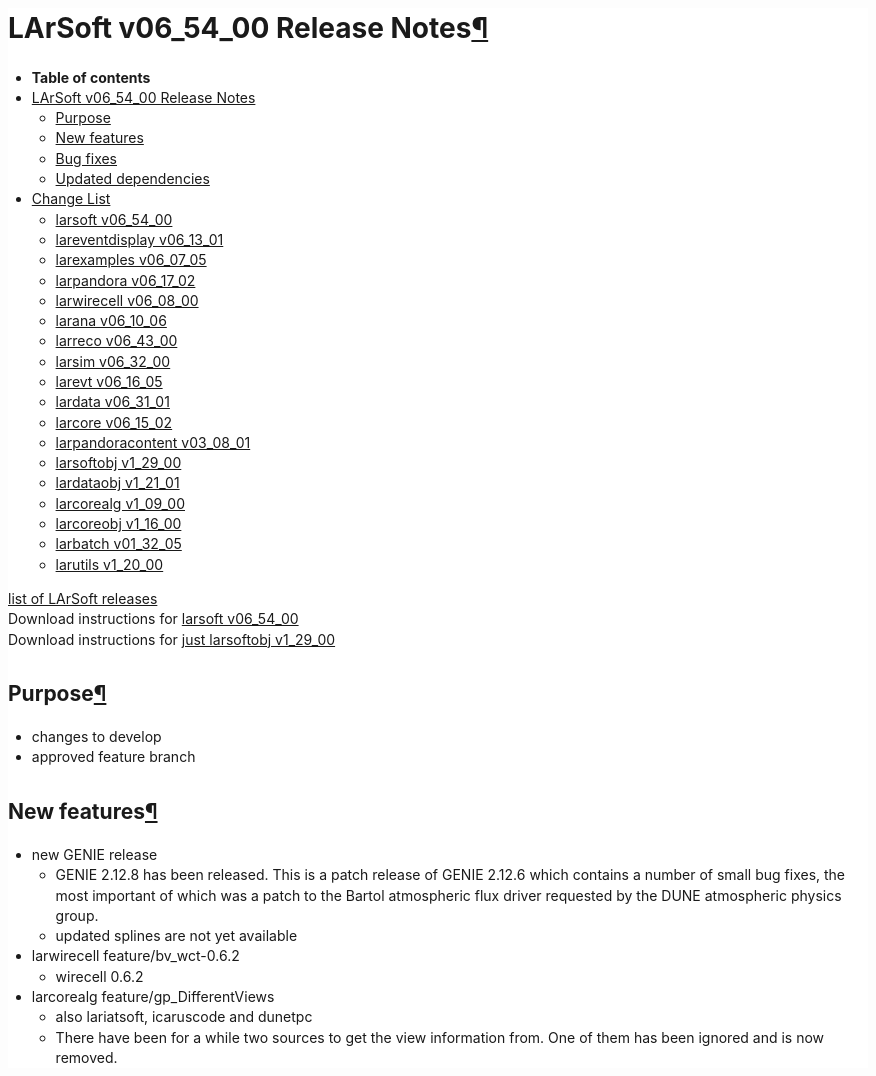 LArSoft v06\_54\_00 Release Notes[¶](#LArSoft-v06_54_00-Release-Notes)
======================================================================

-   **Table of contents**
-   [LArSoft v06\_54\_00 Release Notes](#LArSoft-v06_54_00-Release-Notes)
    -   [Purpose](#Purpose)
    -   [New features](#New-features)
    -   [Bug fixes](#Bug-fixes)
    -   [Updated dependencies](#Updated-dependencies)
-   [Change List](#Change-List)
    -   [larsoft v06\_54\_00](#larsoft-v06_54_00)
    -   [lareventdisplay v06\_13\_01](#lareventdisplay-v06_13_01)
    -   [larexamples v06\_07\_05](#larexamples-v06_07_05)
    -   [larpandora v06\_17\_02](#larpandora-v06_17_02)
    -   [larwirecell v06\_08\_00](#larwirecell-v06_08_00)
    -   [larana v06\_10\_06](#larana-v06_10_06)
    -   [larreco v06\_43\_00](#larreco-v06_43_00)
    -   [larsim v06\_32\_00](#larsim-v06_32_00)
    -   [larevt v06\_16\_05](#larevt-v06_16_05)
    -   [lardata v06\_31\_01](#lardata-v06_31_01)
    -   [larcore v06\_15\_02](#larcore-v06_15_02)
    -   [larpandoracontent v03\_08\_01](#larpandoracontent-v03_08_01)
    -   [larsoftobj v1\_29\_00](#larsoftobj-v1_29_00)
    -   [lardataobj v1\_21\_01](#lardataobj-v1_21_01)
    -   [larcorealg v1\_09\_00](#larcorealg-v1_09_00)
    -   [larcoreobj v1\_16\_00](#larcoreobj-v1_16_00)
    -   [larbatch v01\_32\_05](#larbatch-v01_32_05)
    -   [larutils v1\_20\_00](#larutils-v1_20_00)

[list of LArSoft releases](LArSoft_release_list)\
Download instructions for [larsoft v06\_54\_00](http://scisoft.fnal.gov/scisoft/bundles/larsoft/v06_54_00/larsoft-v06_54_00.html)\
Download instructions for [just larsoftobj v1\_29\_00](http://scisoft.fnal.gov/scisoft/bundles/larsoftobj/v1_29_00/larsoftobj-v1_29_00.html)


Purpose[¶](#Purpose)
--------------------

-   changes to develop
-   approved feature branch


New features[¶](#New-features)
------------------------------

-   new GENIE release
    -   GENIE 2.12.8 has been released. This is a patch release of GENIE 2.12.6 which contains a number of small bug fixes, the most important of which was a patch to the Bartol atmospheric flux driver requested by the DUNE atmospheric physics group.
    -   updated splines are not yet available
-   larwirecell feature/bv\_wct-0.6.2
    -   wirecell 0.6.2
-   larcorealg feature/gp\_DifferentViews
    -   also lariatsoft, icaruscode and dunetpc
    -   There have been for a while two sources to get the view information from. One of them has been ignored and is now removed.

